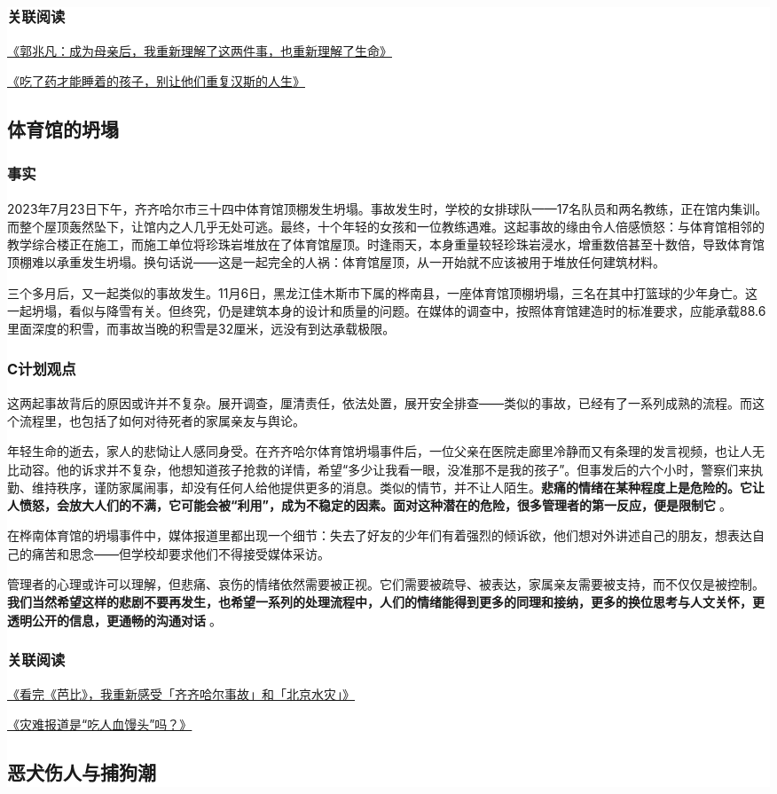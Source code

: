 
### **关联阅读** 


[《郭兆凡：成为母亲后，我重新理解了这两件事，也重新理解了生命》](http://mp.weixin.qq.com/s?__biz=MzU3MTU4MjA0OQ==&mid=2247494888&idx=1&sn=367d0e8679affaa7614e5527840428d7&chksm=fcdf5fe6cba8d6f053afb3580a48ee0fea52badc6c2e9a2febf6e59c7883bb76b66979eb22cf&scene=21#wechat_redirect)


[《吃了药才能睡着的孩子，别让他们重复汉斯的人生》](https://mp.weixin.qq.com/s?__biz=MzU3MTU4MjA0OQ==&mid=2247509474&idx=1&sn=a692392243f86b0b813c54f65d39bfa7&scene=21#wechat_redirect)


**体育馆的坍塌** 
----------


### **事实** 


2023年7月23日下午，齐齐哈尔市三十四中体育馆顶棚发生坍塌。事故发生时，学校的女排球队——17名队员和两名教练，正在馆内集训。而整个屋顶轰然坠下，让馆内之人几乎无处可逃。最终，十个年轻的女孩和一位教练遇难。这起事故的缘由令人倍感愤怒：与体育馆相邻的教学综合楼正在施工，而施工单位将珍珠岩堆放在了体育馆屋顶。时逢雨天，本身重量较轻珍珠岩浸水，增重数倍甚至十数倍，导致体育馆顶棚难以承重发生坍塌。换句话说——这是一起完全的人祸：体育馆屋顶，从一开始就不应该被用于堆放任何建筑材料。


三个多月后，又一起类似的事故发生。11月6日，黑龙江佳木斯市下属的桦南县，一座体育馆顶棚坍塌，三名在其中打篮球的少年身亡。这一起坍塌，看似与降雪有关。但终究，仍是建筑本身的设计和质量的问题。在媒体的调查中，按照体育馆建造时的标准要求，应能承载88.6里面深度的积雪，而事故当晚的积雪是32厘米，远没有到达承载极限。


### **C计划观点** 


这两起事故背后的原因或许并不复杂。展开调查，厘清责任，依法处置，展开安全排查——类似的事故，已经有了一系列成熟的流程。而这个流程里，也包括了如何对待死者的家属亲友与舆论。


年轻生命的逝去，家人的悲恸让人感同身受。在齐齐哈尔体育馆坍塌事件后，一位父亲在医院走廊里冷静而又有条理的发言视频，也让人无比动容。他的诉求并不复杂，他想知道孩子抢救的详情，希望“多少让我看一眼，没准那不是我的孩子”。但事发后的六个小时，警察们来执勤、维持秩序，谨防家属闹事，却没有任何人给他提供更多的消息。类似的情节，并不让人陌生。**悲痛的情绪在某种程度上是危险的。它让人愤怒，会放大人们的不满，它可能会被“利用”，成为不稳定的因素。面对这种潜在的危险，很多管理者的第一反应，便是限制它** 。


在桦南体育馆的坍塌事件中，媒体报道里都出现一个细节：失去了好友的少年们有着强烈的倾诉欲，他们想对外讲述自己的朋友，想表达自己的痛苦和思念——但学校却要求他们不得接受媒体采访。


管理者的心理或许可以理解，但悲痛、哀伤的情绪依然需要被正视。它们需要被疏导、被表达，家属亲友需要被支持，而不仅仅是被控制。**我们当然希望这样的悲剧不要再发生，也希望一系列的处理流程中，人们的情绪能得到更多的同理和接纳，更多的换位思考与人文关怀，更透明公开的信息，更通畅的沟通对话** 。


### **关联阅读** 


[《看完《芭比》，我重新感受「齐齐哈尔事故」和「北京水灾」》](https://mp.weixin.qq.com/s?__biz=MzI4NjIwOTQyOA==&mid=2247538508&idx=1&sn=948baac990f237a115c5e8a063c4f01b&scene=21#wechat_redirect)


[《灾难报道是“吃人血馒头”吗？》](http://mp.weixin.qq.com/s?__biz=MzU3MTU4MjA0OQ==&mid=2247498836&idx=1&sn=47518dc4919c98f6338f36662b19bac6&chksm=fcdf4f5acba8c64c9585218f75d355be8fe78907b4804f7ac1ba63c00d40b6b7daa5bf66c4df&scene=21#wechat_redirect)


**恶犬伤人与捕狗潮** 
------------
